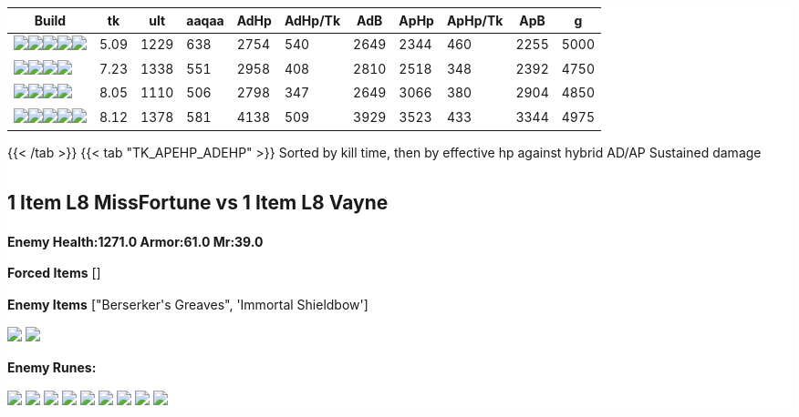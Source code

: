 



 Build |tk|ult|aaqaa|AdHp|AdHp/Tk|AdB|ApHp|ApHp/Tk|ApB|g
-|-|-|-|-|-|-|-|-|-|-
![](/item/6672.png)![](/item/1001.png)![](/item/1053.png)![](/item/1055.png)![](/item/1036.png)|5.09|1229|638|2754|540|2649|2344|460|2255|5000
![](/item/6692.png)![](/item/1001.png)![](/item/1053.png)![](/item/1055.png)|7.23|1338|551|2958|408|2810|2518|348|2392|4750
![](/item/3091.png)![](/item/1001.png)![](/item/1053.png)![](/item/1055.png)|8.05|1110|506|2798|347|2649|3066|380|2904|4850
![](/item/6673.png)![](/item/1001.png)![](/item/1055.png)![](/item/1037.png)![](/item/1036.png)|8.12|1378|581|4138|509|3929|3523|433|3344|4975
{{< /tab >}}
{{< tab "TK_APEHP_ADEHP" >}}
Sorted by kill time, then by effective hp against hybrid AD/AP Sustained damage
## 1 Item L8 MissFortune vs 1 Item L8 Vayne

**Enemy Health:1271.0 Armor:61.0 Mr:39.0**


**Forced Items** []








**Enemy Items** ["Berserker's Greaves", 'Immortal Shieldbow']





![](/item/3006.png)
![](/item/6673.png)



**Enemy Runes:**





![](/Styles/Precision/LethalTempo/LethalTempo.png)
![](/Styles/Precision/Overheal.png)
![](/Styles/Precision/LegendAlacrity/LegendAlacrity.png)
![](/Styles/Precision/CutDown/CutDown.png)
![](/Styles/Resolve/BonePlating/BonePlating.png)
![](/Styles/Sorcery/Unflinching/Unflinching.png)
![](/StatMods/StatModsAttackSpeedIcon.png)
![](/StatMods/StatModsAdaptiveForceIcon.png)
![](/StatMods/StatModsArmorIcon.png)
